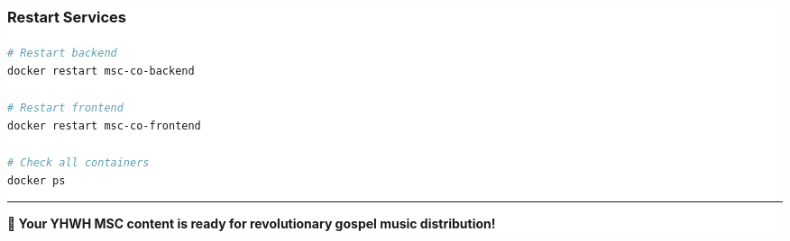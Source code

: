 ### Restart Services
```bash
# Restart backend
docker restart msc-co-backend

# Restart frontend
docker restart msc-co-frontend

# Check all containers
docker ps
```

---

**🎵 Your YHWH MSC content is ready for revolutionary gospel music distribution!** 